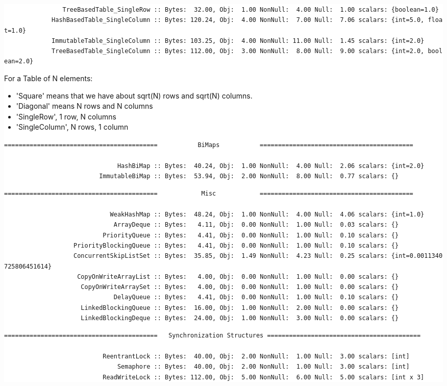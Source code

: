 ```
                TreeBasedTable_SingleRow :: Bytes:  32.00, Obj:  1.00 NonNull:  4.00 Null:  1.00 scalars: {boolean=1.0}
             HashBasedTable_SingleColumn :: Bytes: 120.24, Obj:  4.00 NonNull:  7.00 Null:  7.06 scalars: {int=5.0, float=1.0}
             ImmutableTable_SingleColumn :: Bytes: 103.25, Obj:  4.00 NonNull: 11.00 Null:  1.45 scalars: {int=2.0}
             TreeBasedTable_SingleColumn :: Bytes: 112.00, Obj:  3.00 NonNull:  8.00 Null:  9.00 scalars: {int=2.0, boolean=2.0}
```
For a Table of N elements:
  * 'Square' means that we have about sqrt(N) rows and sqrt(N) columns.
  * 'Diagonal' means N rows and N columns
  * 'SingleRow', 1 row, N columns
  * 'SingleColumn', N rows, 1 column
```
==========================================           BiMaps           ==========================================

                               HashBiMap :: Bytes:  40.24, Obj:  1.00 NonNull:  4.00 Null:  2.06 scalars: {int=2.0}
                          ImmutableBiMap :: Bytes:  53.94, Obj:  2.00 NonNull:  8.00 Null:  0.77 scalars: {}
```
```
==========================================            Misc            ==========================================

                             WeakHashMap :: Bytes:  48.24, Obj:  1.00 NonNull:  4.00 Null:  4.06 scalars: {int=1.0}
                              ArrayDeque :: Bytes:   4.11, Obj:  0.00 NonNull:  1.00 Null:  0.03 scalars: {}
                           PriorityQueue :: Bytes:   4.41, Obj:  0.00 NonNull:  1.00 Null:  0.10 scalars: {}
                   PriorityBlockingQueue :: Bytes:   4.41, Obj:  0.00 NonNull:  1.00 Null:  0.10 scalars: {}
                   ConcurrentSkipListSet :: Bytes:  35.85, Obj:  1.49 NonNull:  4.23 Null:  0.25 scalars: {int=0.0011340725806451614}
                    CopyOnWriteArrayList :: Bytes:   4.00, Obj:  0.00 NonNull:  1.00 Null:  0.00 scalars: {}
                     CopyOnWriteArraySet :: Bytes:   4.00, Obj:  0.00 NonNull:  1.00 Null:  0.00 scalars: {}
                              DelayQueue :: Bytes:   4.41, Obj:  0.00 NonNull:  1.00 Null:  0.10 scalars: {}
                     LinkedBlockingQueue :: Bytes:  16.00, Obj:  1.00 NonNull:  2.00 Null:  0.00 scalars: {}
                     LinkedBlockingDeque :: Bytes:  24.00, Obj:  1.00 NonNull:  3.00 Null:  0.00 scalars: {}
```
```
==========================================   Synchronization Structures ==========================================

                           ReentrantLock :: Bytes:  40.00, Obj:  2.00 NonNull:  1.00 Null:  3.00 scalars: [int]
                               Semaphore :: Bytes:  40.00, Obj:  2.00 NonNull:  1.00 Null:  3.00 scalars: [int]
                           ReadWriteLock :: Bytes: 112.00, Obj:  5.00 NonNull:  6.00 Null:  5.00 scalars: [int x 3]
```
